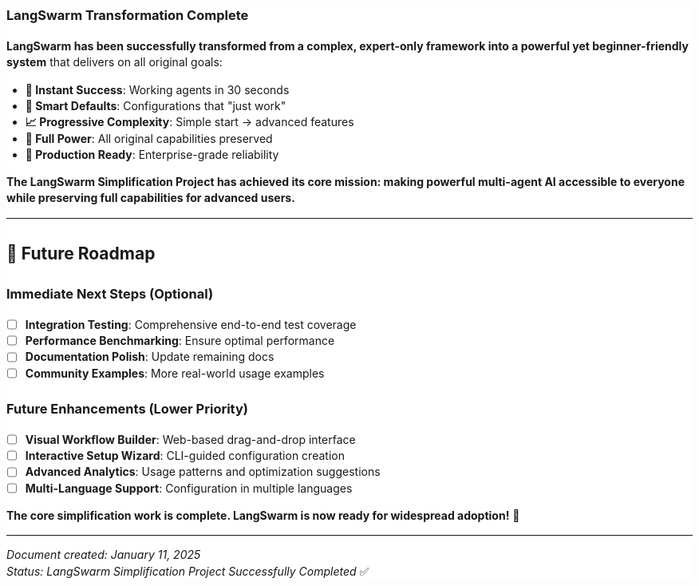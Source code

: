 ### **LangSwarm Transformation Complete**
**LangSwarm has been successfully transformed from a complex, expert-only framework into a powerful yet beginner-friendly system** that delivers on all original goals:

- **🚀 Instant Success**: Working agents in 30 seconds
- **🧠 Smart Defaults**: Configurations that "just work"  
- **📈 Progressive Complexity**: Simple start → advanced features
- **💪 Full Power**: All original capabilities preserved
- **🎯 Production Ready**: Enterprise-grade reliability

**The LangSwarm Simplification Project has achieved its core mission: making powerful multi-agent AI accessible to everyone while preserving full capabilities for advanced users.**

---

## 🔮 **Future Roadmap**

### **Immediate Next Steps (Optional)**
- [ ] **Integration Testing**: Comprehensive end-to-end test coverage
- [ ] **Performance Benchmarking**: Ensure optimal performance
- [ ] **Documentation Polish**: Update remaining docs
- [ ] **Community Examples**: More real-world usage examples

### **Future Enhancements (Lower Priority)**
- [ ] **Visual Workflow Builder**: Web-based drag-and-drop interface
- [ ] **Interactive Setup Wizard**: CLI-guided configuration creation
- [ ] **Advanced Analytics**: Usage patterns and optimization suggestions
- [ ] **Multi-Language Support**: Configuration in multiple languages

**The core simplification work is complete. LangSwarm is now ready for widespread adoption!** 🎯

---

*Document created: January 11, 2025*  
*Status: LangSwarm Simplification Project Successfully Completed* ✅ 